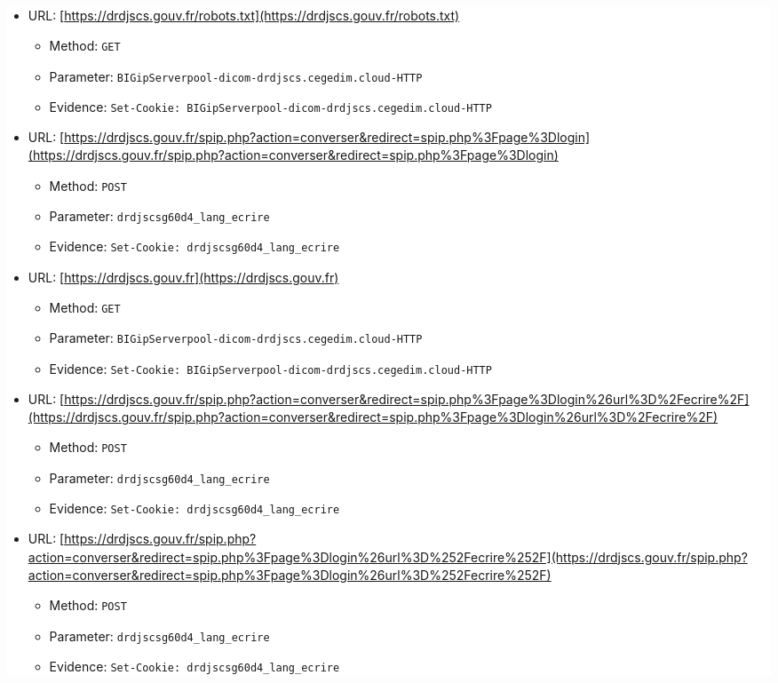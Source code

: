 * URL: [https://drdjscs.gouv.fr/robots.txt](https://drdjscs.gouv.fr/robots.txt)
  
  
  * Method: `GET`
  
  
  * Parameter: `BIGipServerpool-dicom-drdjscs.cegedim.cloud-HTTP`
  
  
  * Evidence: `Set-Cookie: BIGipServerpool-dicom-drdjscs.cegedim.cloud-HTTP`
  
  
  
  
* URL: [https://drdjscs.gouv.fr/spip.php?action=converser&redirect=spip.php%3Fpage%3Dlogin](https://drdjscs.gouv.fr/spip.php?action=converser&redirect=spip.php%3Fpage%3Dlogin)
  
  
  * Method: `POST`
  
  
  * Parameter: `drdjscsg60d4_lang_ecrire`
  
  
  * Evidence: `Set-Cookie: drdjscsg60d4_lang_ecrire`
  
  
  
  
* URL: [https://drdjscs.gouv.fr](https://drdjscs.gouv.fr)
  
  
  * Method: `GET`
  
  
  * Parameter: `BIGipServerpool-dicom-drdjscs.cegedim.cloud-HTTP`
  
  
  * Evidence: `Set-Cookie: BIGipServerpool-dicom-drdjscs.cegedim.cloud-HTTP`
  
  
  
  
* URL: [https://drdjscs.gouv.fr/spip.php?action=converser&redirect=spip.php%3Fpage%3Dlogin%26url%3D%2Fecrire%2F](https://drdjscs.gouv.fr/spip.php?action=converser&redirect=spip.php%3Fpage%3Dlogin%26url%3D%2Fecrire%2F)
  
  
  * Method: `POST`
  
  
  * Parameter: `drdjscsg60d4_lang_ecrire`
  
  
  * Evidence: `Set-Cookie: drdjscsg60d4_lang_ecrire`
  
  
  
  
* URL: [https://drdjscs.gouv.fr/spip.php?action=converser&redirect=spip.php%3Fpage%3Dlogin%26url%3D%252Fecrire%252F](https://drdjscs.gouv.fr/spip.php?action=converser&redirect=spip.php%3Fpage%3Dlogin%26url%3D%252Fecrire%252F)
  
  
  * Method: `POST`
  
  
  * Parameter: `drdjscsg60d4_lang_ecrire`
  
  
  * Evidence: `Set-Cookie: drdjscsg60d4_lang_ecrire`
  